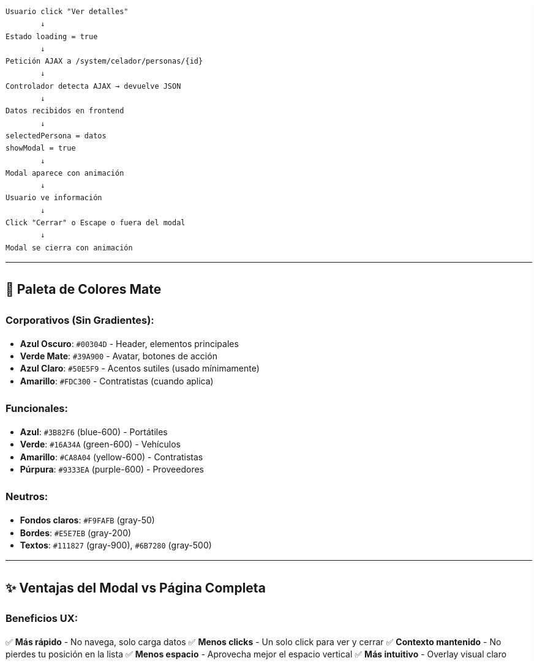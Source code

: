 ```
Usuario click "Ver detalles"
        ↓
Estado loading = true
        ↓
Petición AJAX a /system/celador/personas/{id}
        ↓
Controlador detecta AJAX → devuelve JSON
        ↓
Datos recibidos en frontend
        ↓
selectedPersona = datos
showModal = true
        ↓
Modal aparece con animación
        ↓
Usuario ve información
        ↓
Click "Cerrar" o Escape o fuera del modal
        ↓
Modal se cierra con animación
```

---

## 🎨 Paleta de Colores Mate

### Corporativos (Sin Gradientes):
- **Azul Oscuro**: `#00304D` - Header, elementos principales
- **Verde Mate**: `#39A900` - Avatar, botones de acción
- **Azul Claro**: `#50E5F9` - Acentos sutiles (usado mínimamente)
- **Amarillo**: `#FDC300` - Contratistas (cuando aplica)

### Funcionales:
- **Azul**: `#3B82F6` (blue-600) - Portátiles
- **Verde**: `#16A34A` (green-600) - Vehículos  
- **Amarillo**: `#CA8A04` (yellow-600) - Contratistas
- **Púrpura**: `#9333EA` (purple-600) - Proveedores

### Neutros:
- **Fondos claros**: `#F9FAFB` (gray-50)
- **Bordes**: `#E5E7EB` (gray-200)
- **Textos**: `#111827` (gray-900), `#6B7280` (gray-500)

---

## ✨ Ventajas del Modal vs Página Completa

### Beneficios UX:
✅ **Más rápido** - No navega, solo carga datos
✅ **Menos clicks** - Un solo click para ver y cerrar
✅ **Contexto mantenido** - No pierdes tu posición en la lista
✅ **Menos espacio** - Aprovecha mejor el espacio vertical
✅ **Más intuitivo** - Overlay visual claro
